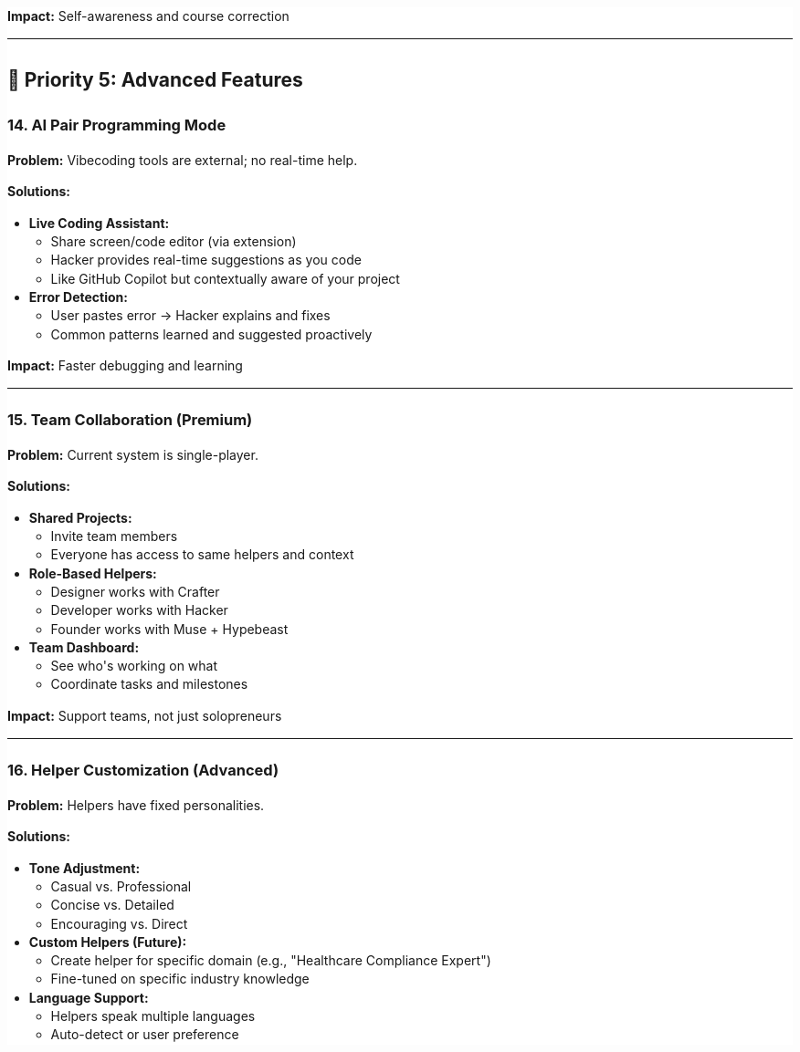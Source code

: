 **Impact:** Self-awareness and course correction

---

## 🎁 Priority 5: Advanced Features

### 14. **AI Pair Programming Mode**
**Problem:** Vibecoding tools are external; no real-time help.

**Solutions:**
- **Live Coding Assistant:**
  - Share screen/code editor (via extension)
  - Hacker provides real-time suggestions as you code
  - Like GitHub Copilot but contextually aware of your project
- **Error Detection:**
  - User pastes error → Hacker explains and fixes
  - Common patterns learned and suggested proactively

**Impact:** Faster debugging and learning

---

### 15. **Team Collaboration (Premium)**
**Problem:** Current system is single-player.

**Solutions:**
- **Shared Projects:**
  - Invite team members
  - Everyone has access to same helpers and context
- **Role-Based Helpers:**
  - Designer works with Crafter
  - Developer works with Hacker
  - Founder works with Muse + Hypebeast
- **Team Dashboard:**
  - See who's working on what
  - Coordinate tasks and milestones

**Impact:** Support teams, not just solopreneurs

---

### 16. **Helper Customization (Advanced)**
**Problem:** Helpers have fixed personalities.

**Solutions:**
- **Tone Adjustment:**
  - Casual vs. Professional
  - Concise vs. Detailed
  - Encouraging vs. Direct
- **Custom Helpers (Future):**
  - Create helper for specific domain (e.g., "Healthcare Compliance Expert")
  - Fine-tuned on specific industry knowledge
- **Language Support:**
  - Helpers speak multiple languages
  - Auto-detect or user preference
